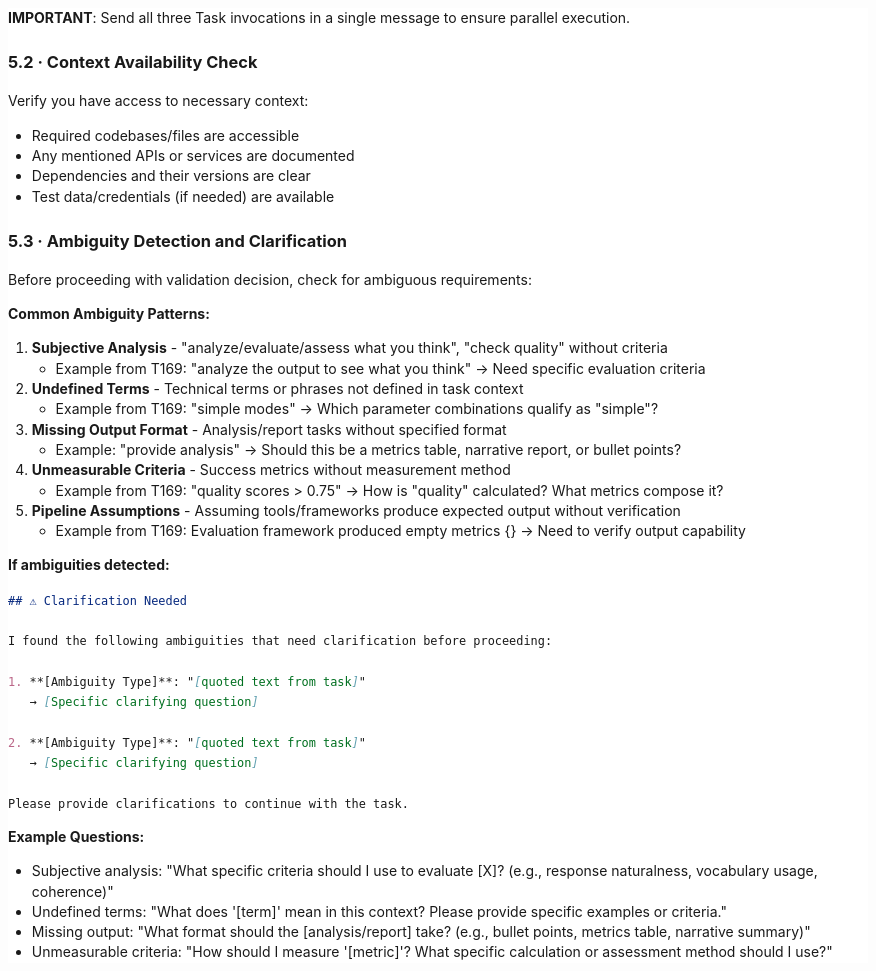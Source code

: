 **IMPORTANT**: Send all three Task invocations in a single message to ensure parallel execution.

### 5.2 · Context Availability Check

Verify you have access to necessary context:

- Required codebases/files are accessible
- Any mentioned APIs or services are documented
- Dependencies and their versions are clear
- Test data/credentials (if needed) are available

### 5.3 · Ambiguity Detection and Clarification

Before proceeding with validation decision, check for ambiguous requirements:

**Common Ambiguity Patterns:**

1. **Subjective Analysis** - "analyze/evaluate/assess what you think", "check quality" without criteria
   - Example from T169: "analyze the output to see what you think" → Need specific evaluation criteria
2. **Undefined Terms** - Technical terms or phrases not defined in task context
   - Example from T169: "simple modes" → Which parameter combinations qualify as "simple"?
3. **Missing Output Format** - Analysis/report tasks without specified format
   - Example: "provide analysis" → Should this be a metrics table, narrative report, or bullet points?
4. **Unmeasurable Criteria** - Success metrics without measurement method
   - Example from T169: "quality scores > 0.75" → How is "quality" calculated? What metrics compose it?
5. **Pipeline Assumptions** - Assuming tools/frameworks produce expected output without verification
   - Example from T169: Evaluation framework produced empty metrics {} → Need to verify output capability

**If ambiguities detected:**

```markdown
## ⚠️ Clarification Needed

I found the following ambiguities that need clarification before proceeding:

1. **[Ambiguity Type]**: "[quoted text from task]"
   → [Specific clarifying question]

2. **[Ambiguity Type]**: "[quoted text from task]"
   → [Specific clarifying question]

Please provide clarifications to continue with the task.
```

**Example Questions:**

- Subjective analysis: "What specific criteria should I use to evaluate [X]? (e.g., response naturalness, vocabulary usage, coherence)"
- Undefined terms: "What does '[term]' mean in this context? Please provide specific examples or criteria."
- Missing output: "What format should the [analysis/report] take? (e.g., bullet points, metrics table, narrative summary)"
- Unmeasurable criteria: "How should I measure '[metric]'? What specific calculation or assessment method should I use?"
